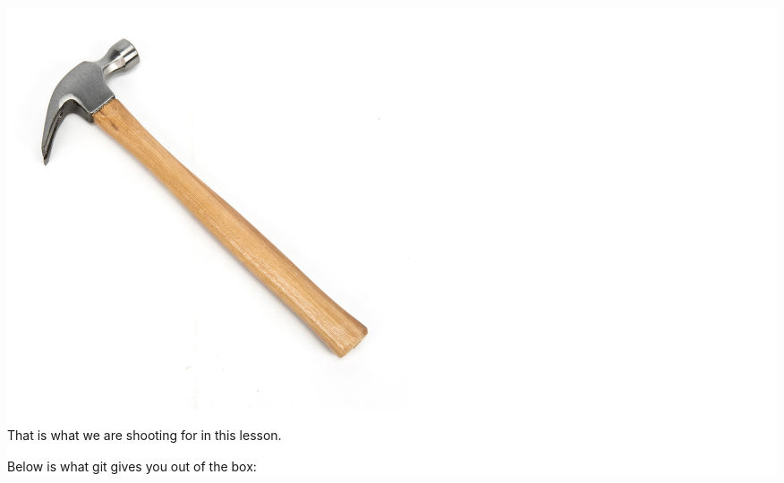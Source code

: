 <img src="/images/claw_hammer.jpg" width="450">

That is what we are shooting for in this lesson.

Below is what git gives you out of the box:
